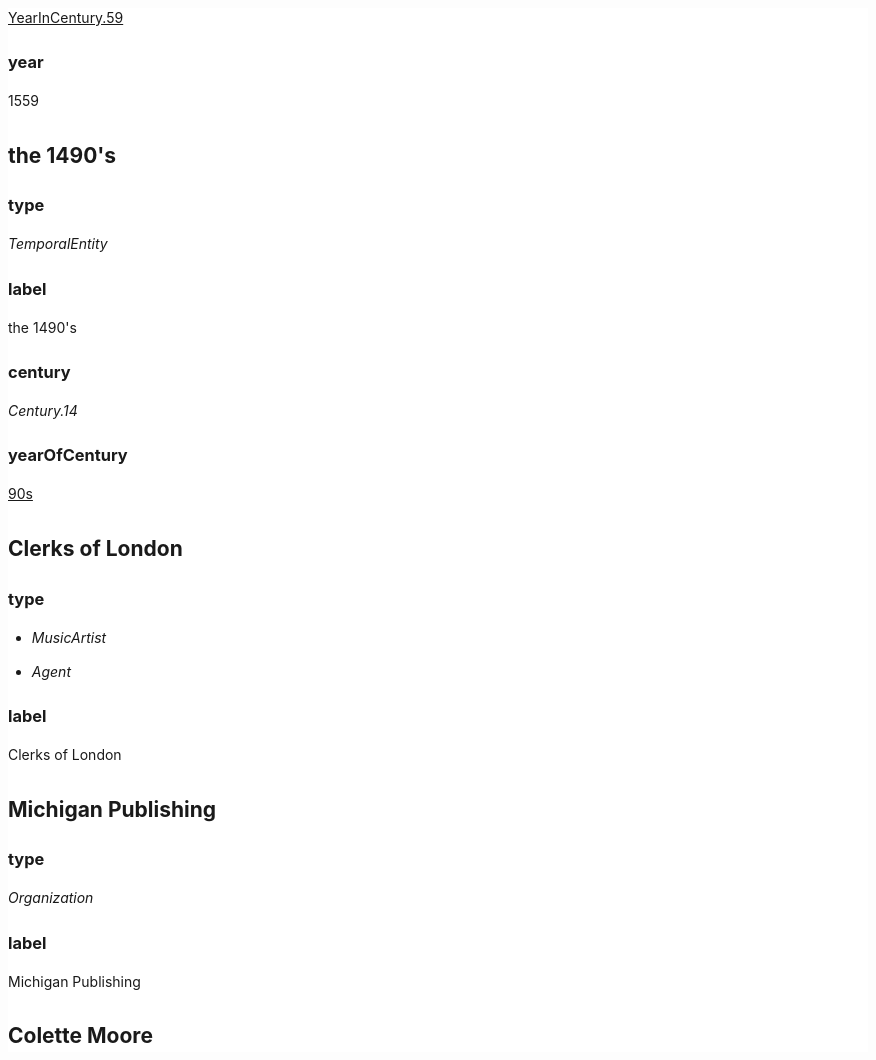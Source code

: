 
[YearInCentury.59](#YearInCentury.59)

### year


1559

## the 1490's

### type


*TemporalEntity*

### label


the 1490's

### century


*Century.14*

### yearOfCentury


[90s](#90s)

## Clerks of London

### type

 - *MusicArtist*

 - *Agent*

### label


Clerks of London

## Michigan Publishing

### type


*Organization*

### label


Michigan Publishing

## Colette Moore
